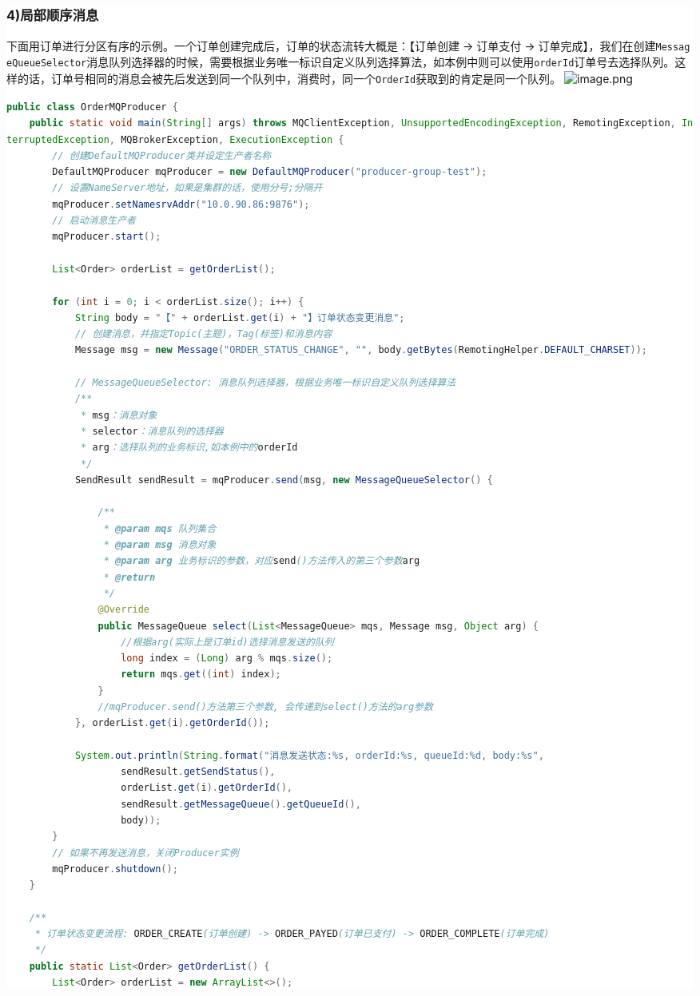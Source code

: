 
### 4)局部顺序消息
下面用订单进行分区有序的示例。一个订单创建完成后，订单的状态流转大概是：【订单创建 -> 订单支付 -> 订单完成】，我们在创建`MessageQueueSelector`消息队列选择器的时候，需要根据业务唯一标识自定义队列选择算法，如本例中则可以使用`orderId`订单号去选择队列。这样的话，订单号相同的消息会被先后发送到同一个队列中，消费时，同一个`OrderId`获取到的肯定是同一个队列。
![image.png](https://raw.githubusercontent.com/huidongyin/DrawingBed/main/RocketMQ/202311052139747.png)
```java
public class OrderMQProducer {
    public static void main(String[] args) throws MQClientException, UnsupportedEncodingException, RemotingException, InterruptedException, MQBrokerException, ExecutionException {
        // 创建DefaultMQProducer类并设定生产者名称
        DefaultMQProducer mqProducer = new DefaultMQProducer("producer-group-test");
        // 设置NameServer地址，如果是集群的话，使用分号;分隔开
        mqProducer.setNamesrvAddr("10.0.90.86:9876");
        // 启动消息生产者
        mqProducer.start();
 
        List<Order> orderList = getOrderList();
 
        for (int i = 0; i < orderList.size(); i++) {
            String body = "【" + orderList.get(i) + "】订单状态变更消息";
            // 创建消息，并指定Topic(主题)，Tag(标签)和消息内容
            Message msg = new Message("ORDER_STATUS_CHANGE", "", body.getBytes(RemotingHelper.DEFAULT_CHARSET));
 
            // MessageQueueSelector: 消息队列选择器，根据业务唯一标识自定义队列选择算法
            /**
             * msg：消息对象
             * selector：消息队列的选择器
             * arg：选择队列的业务标识,如本例中的orderId
             */
            SendResult sendResult = mqProducer.send(msg, new MessageQueueSelector() {
 
                /**
                 * @param mqs 队列集合
                 * @param msg 消息对象
                 * @param arg 业务标识的参数，对应send()方法传入的第三个参数arg
                 * @return
                 */
                @Override
                public MessageQueue select(List<MessageQueue> mqs, Message msg, Object arg) {
                    //根据arg(实际上是订单id)选择消息发送的队列
                    long index = (Long) arg % mqs.size();
                    return mqs.get((int) index);
                }
                //mqProducer.send()方法第三个参数, 会传递到select()方法的arg参数
            }, orderList.get(i).getOrderId());
 
            System.out.println(String.format("消息发送状态:%s, orderId:%s, queueId:%d, body:%s",
                    sendResult.getSendStatus(),
                    orderList.get(i).getOrderId(),
                    sendResult.getMessageQueue().getQueueId(),
                    body));
        }
        // 如果不再发送消息，关闭Producer实例
        mqProducer.shutdown();
    }
 
    /**
     * 订单状态变更流程: ORDER_CREATE(订单创建) -> ORDER_PAYED(订单已支付) -> ORDER_COMPLETE(订单完成)
     */
    public static List<Order> getOrderList() {
        List<Order> orderList = new ArrayList<>();
```